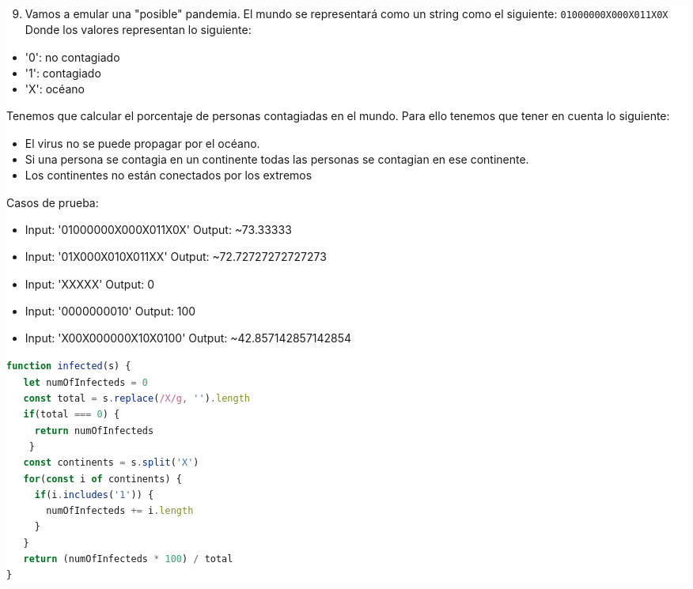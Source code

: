 9. Vamos a emular una "posible" pandemia. El mundo se representará como un string como el siguiente: `01000000X000X011X0X`
Donde los valores representan lo siguiente:

- '0': no contagiado
- '1': contagiado
- 'X': océano

Tenemos que calcular el porcentaje de personas contagiadas en el mundo. Para ello tenemos que tener en cuenta lo siguiente:

- El virus no se puede propagar por el océano.
- Si una persona se contagia en un continente todas las personas se contagian en ese continente.
- Los continentes no están conectados por los extremos

Casos de prueba:

- Input: '01000000X000X011X0X' Output: ~73.33333

- Input: '01X000X010X011XX' Output: ~72.72727272727273

- Input: 'XXXXX' Output: 0

- Input: '0000000010' Output: 100

- Input: 'X00X000000X10X0100' Output: ~42.857142857142854


```javascript
function infected(s) {
   let numOfInfecteds = 0
   const total = s.replace(/X/g, '').length
   if(total === 0) {
     return numOfInfecteds
    }
   const continents = s.split('X')
   for(const i of continents) {
     if(i.includes('1')) {
       numOfInfecteds += i.length
     }
   }
   return (numOfInfecteds * 100) / total
}
```
